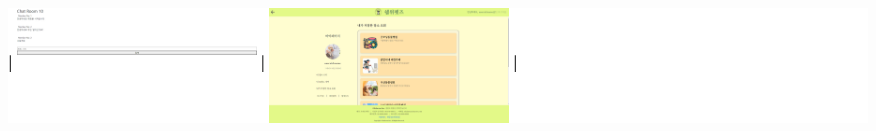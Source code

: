 | <img align="center" alt="채팅" src="../img/채팅방.PNG" width="240px" /> | <img align="center" alt="북마크" src="../img/내북마크.PNG" width="240px" /> |